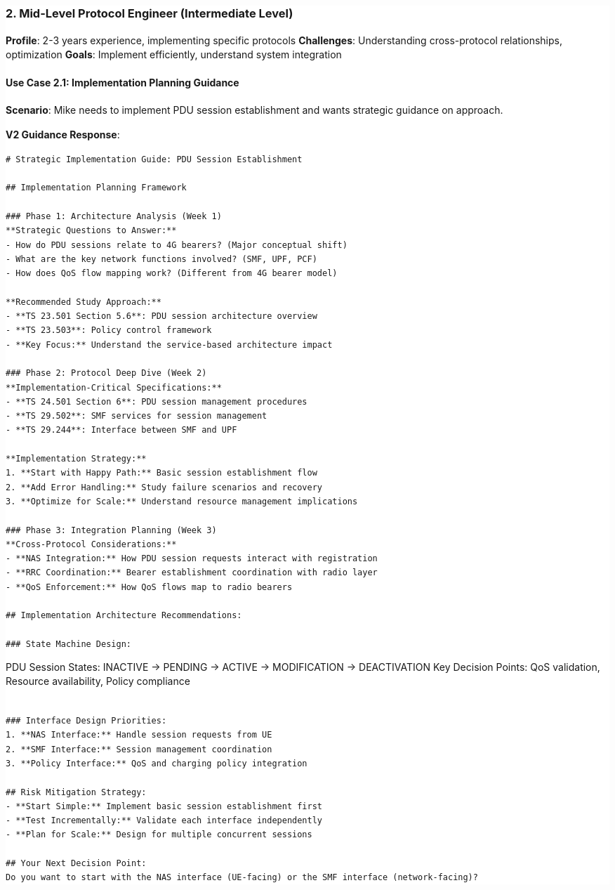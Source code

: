 ### 2. Mid-Level Protocol Engineer (Intermediate Level)

**Profile**: 2-3 years experience, implementing specific protocols
**Challenges**: Understanding cross-protocol relationships, optimization
**Goals**: Implement efficiently, understand system integration

#### Use Case 2.1: Implementation Planning Guidance

**Scenario**: Mike needs to implement PDU session establishment and wants strategic guidance on approach.

**V2 Guidance Response**:
```
# Strategic Implementation Guide: PDU Session Establishment

## Implementation Planning Framework

### Phase 1: Architecture Analysis (Week 1)
**Strategic Questions to Answer:**
- How do PDU sessions relate to 4G bearers? (Major conceptual shift)
- What are the key network functions involved? (SMF, UPF, PCF)
- How does QoS flow mapping work? (Different from 4G bearer model)

**Recommended Study Approach:**
- **TS 23.501 Section 5.6**: PDU session architecture overview
- **TS 23.503**: Policy control framework
- **Key Focus:** Understand the service-based architecture impact

### Phase 2: Protocol Deep Dive (Week 2)
**Implementation-Critical Specifications:**
- **TS 24.501 Section 6**: PDU session management procedures
- **TS 29.502**: SMF services for session management
- **TS 29.244**: Interface between SMF and UPF

**Implementation Strategy:**
1. **Start with Happy Path:** Basic session establishment flow
2. **Add Error Handling:** Study failure scenarios and recovery
3. **Optimize for Scale:** Understand resource management implications

### Phase 3: Integration Planning (Week 3)
**Cross-Protocol Considerations:**
- **NAS Integration:** How PDU session requests interact with registration
- **RRC Coordination:** Bearer establishment coordination with radio layer
- **QoS Enforcement:** How QoS flows map to radio bearers

## Implementation Architecture Recommendations:

### State Machine Design:
```
PDU Session States: INACTIVE → PENDING → ACTIVE → MODIFICATION → DEACTIVATION
Key Decision Points: QoS validation, Resource availability, Policy compliance
```

### Interface Design Priorities:
1. **NAS Interface:** Handle session requests from UE
2. **SMF Interface:** Session management coordination
3. **Policy Interface:** QoS and charging policy integration

## Risk Mitigation Strategy:
- **Start Simple:** Implement basic session establishment first
- **Test Incrementally:** Validate each interface independently
- **Plan for Scale:** Design for multiple concurrent sessions

## Your Next Decision Point:
Do you want to start with the NAS interface (UE-facing) or the SMF interface (network-facing)?
```
